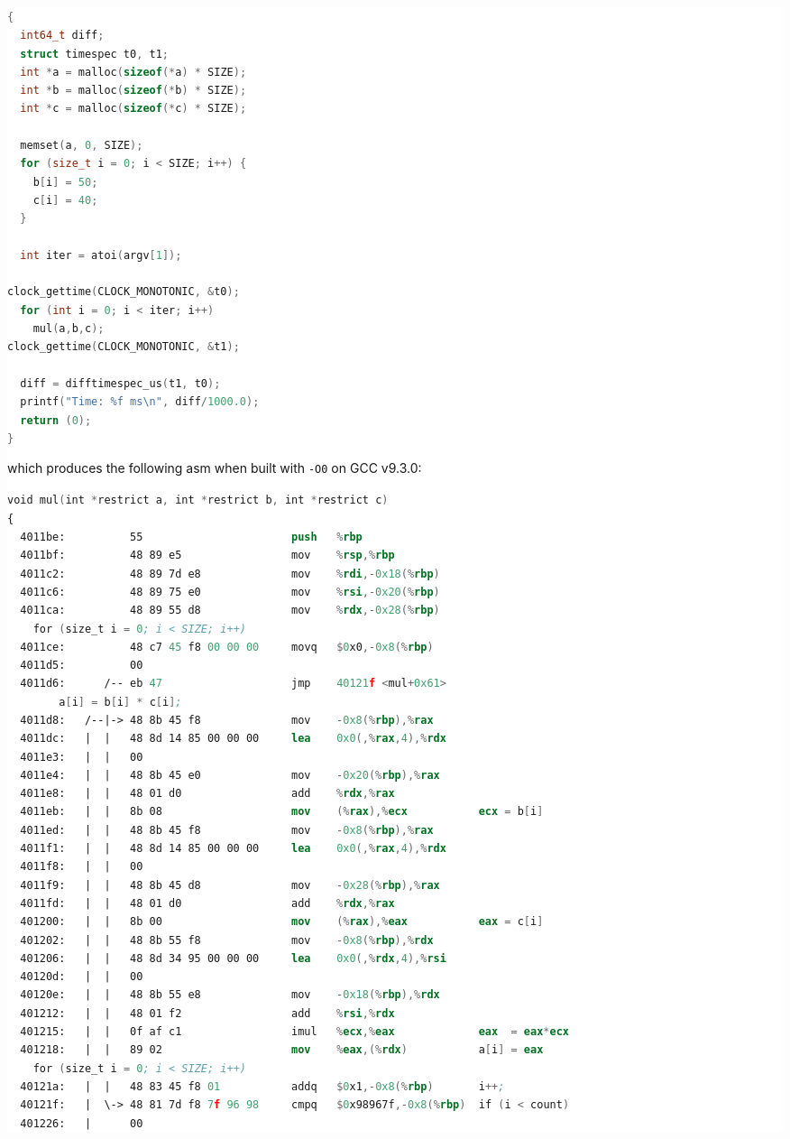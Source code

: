 ```c
{
  int64_t diff;
  struct timespec t0, t1;
  int *a = malloc(sizeof(*a) * SIZE);
  int *b = malloc(sizeof(*b) * SIZE);
  int *c = malloc(sizeof(*c) * SIZE);

  memset(a, 0, SIZE);
  for (size_t i = 0; i < SIZE; i++) {
    b[i] = 50;
    c[i] = 40;
  }

  int iter = atoi(argv[1]);

clock_gettime(CLOCK_MONOTONIC, &t0);
  for (int i = 0; i < iter; i++)
    mul(a,b,c);
clock_gettime(CLOCK_MONOTONIC, &t1);

  diff = difftimespec_us(t1, t0);
  printf("Time: %f ms\n", diff/1000.0);
  return (0);
}
```

which produces the following asm when built with `-O0` on GCC v9.3.0:

```nasm
void mul(int *restrict a, int *restrict b, int *restrict c)
{
  4011be:          55                       push   %rbp
  4011bf:          48 89 e5                 mov    %rsp,%rbp
  4011c2:          48 89 7d e8              mov    %rdi,-0x18(%rbp)
  4011c6:          48 89 75 e0              mov    %rsi,-0x20(%rbp)
  4011ca:          48 89 55 d8              mov    %rdx,-0x28(%rbp)
    for (size_t i = 0; i < SIZE; i++)
  4011ce:          48 c7 45 f8 00 00 00     movq   $0x0,-0x8(%rbp)
  4011d5:          00
  4011d6:      /-- eb 47                    jmp    40121f <mul+0x61>
        a[i] = b[i] * c[i];
  4011d8:   /--|-> 48 8b 45 f8              mov    -0x8(%rbp),%rax
  4011dc:   |  |   48 8d 14 85 00 00 00     lea    0x0(,%rax,4),%rdx
  4011e3:   |  |   00
  4011e4:   |  |   48 8b 45 e0              mov    -0x20(%rbp),%rax
  4011e8:   |  |   48 01 d0                 add    %rdx,%rax
  4011eb:   |  |   8b 08                    mov    (%rax),%ecx           ecx = b[i]
  4011ed:   |  |   48 8b 45 f8              mov    -0x8(%rbp),%rax
  4011f1:   |  |   48 8d 14 85 00 00 00     lea    0x0(,%rax,4),%rdx
  4011f8:   |  |   00
  4011f9:   |  |   48 8b 45 d8              mov    -0x28(%rbp),%rax
  4011fd:   |  |   48 01 d0                 add    %rdx,%rax
  401200:   |  |   8b 00                    mov    (%rax),%eax           eax = c[i]
  401202:   |  |   48 8b 55 f8              mov    -0x8(%rbp),%rdx
  401206:   |  |   48 8d 34 95 00 00 00     lea    0x0(,%rdx,4),%rsi
  40120d:   |  |   00
  40120e:   |  |   48 8b 55 e8              mov    -0x18(%rbp),%rdx
  401212:   |  |   48 01 f2                 add    %rsi,%rdx
  401215:   |  |   0f af c1                 imul   %ecx,%eax             eax  = eax*ecx
  401218:   |  |   89 02                    mov    %eax,(%rdx)           a[i] = eax
    for (size_t i = 0; i < SIZE; i++)
  40121a:   |  |   48 83 45 f8 01           addq   $0x1,-0x8(%rbp)       i++;
  40121f:   |  \-> 48 81 7d f8 7f 96 98     cmpq   $0x98967f,-0x8(%rbp)  if (i < count)
  401226:   |      00
```

[benchmarks out there]: https://github.com/attractivechaos/plb2
[jsvu]: https://github.com/GoogleChromeLabs/jsvu
[WABT: The WebAssembly Binary Toolkit]: https://github.com/WebAssembly/wabt
[Franziska Hinkelmann: Performance Profiling for V8 - JSConf.Asia 2016]: https://www.youtube.com/watch?v=B9igDWV5ZUg
[Franziska Hinkelmann: JavaScript engines - how do they even? - JSConf EU]: https://www.youtube.com/watch?v=p-iiEDtpy6I
[v8's src]: https://github.com/v8/v8/blob/12.3.127/src/objects/code.cc#L189
[`wasm-code-manager.cc`]: https://github.com/v8/v8/blob/12.3.127/src/wasm/wasm-code-manager.cc#L436